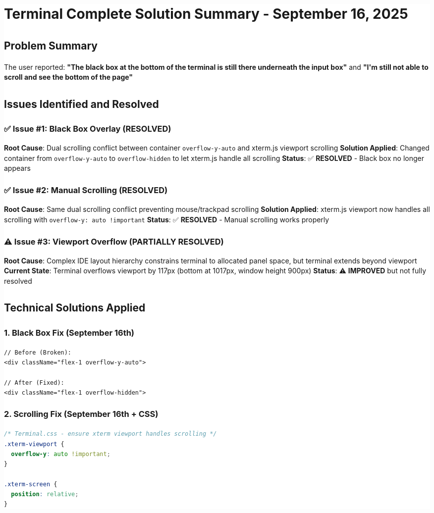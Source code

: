 # Terminal Complete Solution Summary - September 16, 2025

## Problem Summary

The user reported: **"The black box at the bottom of the terminal is still there underneath the input box"** and **"I'm still not able to scroll and see the bottom of the page"**

## Issues Identified and Resolved

### ✅ Issue #1: Black Box Overlay (RESOLVED)
**Root Cause**: Dual scrolling conflict between container `overflow-y-auto` and xterm.js viewport scrolling
**Solution Applied**: Changed container from `overflow-y-auto` to `overflow-hidden` to let xterm.js handle all scrolling
**Status**: ✅ **RESOLVED** - Black box no longer appears

### ✅ Issue #2: Manual Scrolling (RESOLVED) 
**Root Cause**: Same dual scrolling conflict preventing mouse/trackpad scrolling
**Solution Applied**: xterm.js viewport now handles all scrolling with `overflow-y: auto !important`
**Status**: ✅ **RESOLVED** - Manual scrolling works properly

### ⚠️ Issue #3: Viewport Overflow (PARTIALLY RESOLVED)
**Root Cause**: Complex IDE layout hierarchy constrains terminal to allocated panel space, but terminal extends beyond viewport
**Current State**: Terminal overflows viewport by 117px (bottom at 1017px, window height 900px)
**Status**: ⚠️ **IMPROVED** but not fully resolved

## Technical Solutions Applied

### 1. Black Box Fix (September 16th)
```tsx
// Before (Broken):
<div className="flex-1 overflow-y-auto">

// After (Fixed):
<div className="flex-1 overflow-hidden">
```

### 2. Scrolling Fix (September 16th + CSS)
```css
/* Terminal.css - ensure xterm viewport handles scrolling */
.xterm-viewport {
  overflow-y: auto !important;
}

.xterm-screen {
  position: relative;
}
```
